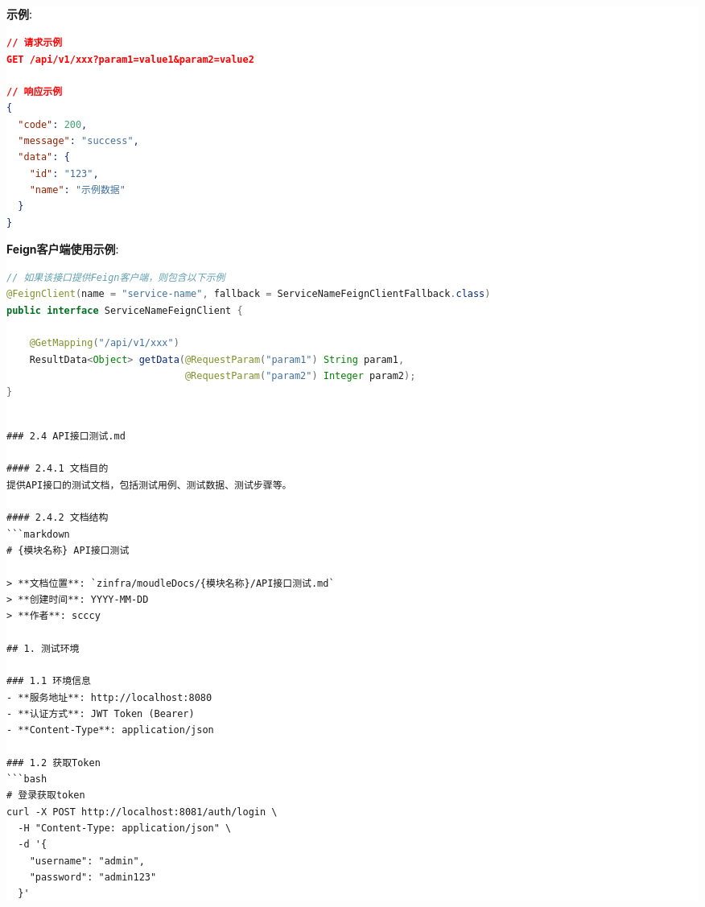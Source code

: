 **示例**:
```json
// 请求示例
GET /api/v1/xxx?param1=value1&param2=value2

// 响应示例
{
  "code": 200,
  "message": "success",
  "data": {
    "id": "123",
    "name": "示例数据"
  }
}
```

**Feign客户端使用示例**:
```java
// 如果该接口提供Feign客户端，则包含以下示例
@FeignClient(name = "service-name", fallback = ServiceNameFeignClientFallback.class)
public interface ServiceNameFeignClient {
    
    @GetMapping("/api/v1/xxx")
    ResultData<Object> getData(@RequestParam("param1") String param1, 
                               @RequestParam("param2") Integer param2);
}
```
```

### 2.4 API接口测试.md

#### 2.4.1 文档目的
提供API接口的测试文档，包括测试用例、测试数据、测试步骤等。

#### 2.4.2 文档结构
```markdown
# {模块名称} API接口测试

> **文档位置**: `zinfra/moudleDocs/{模块名称}/API接口测试.md`
> **创建时间**: YYYY-MM-DD
> **作者**: scccy

## 1. 测试环境

### 1.1 环境信息
- **服务地址**: http://localhost:8080
- **认证方式**: JWT Token (Bearer)
- **Content-Type**: application/json

### 1.2 获取Token
```bash
# 登录获取token
curl -X POST http://localhost:8081/auth/login \
  -H "Content-Type: application/json" \
  -d '{
    "username": "admin",
    "password": "admin123"
  }'
```
